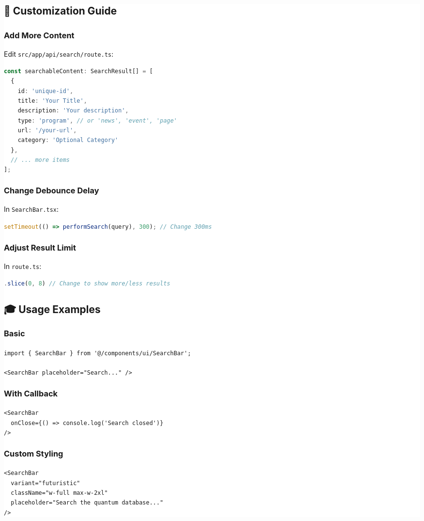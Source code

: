 ## 🔧 Customization Guide

### Add More Content
Edit `src/app/api/search/route.ts`:
```typescript
const searchableContent: SearchResult[] = [
  {
    id: 'unique-id',
    title: 'Your Title',
    description: 'Your description',
    type: 'program', // or 'news', 'event', 'page'
    url: '/your-url',
    category: 'Optional Category'
  },
  // ... more items
];
```

### Change Debounce Delay
In `SearchBar.tsx`:
```typescript
setTimeout(() => performSearch(query), 300); // Change 300ms
```

### Adjust Result Limit
In `route.ts`:
```typescript
.slice(0, 8) // Change to show more/less results
```

## 🎓 Usage Examples

### Basic
```tsx
import { SearchBar } from '@/components/ui/SearchBar';

<SearchBar placeholder="Search..." />
```

### With Callback
```tsx
<SearchBar 
  onClose={() => console.log('Search closed')}
/>
```

### Custom Styling
```tsx
<SearchBar 
  variant="futuristic"
  className="w-full max-w-2xl"
  placeholder="Search the quantum database..."
/>
```
